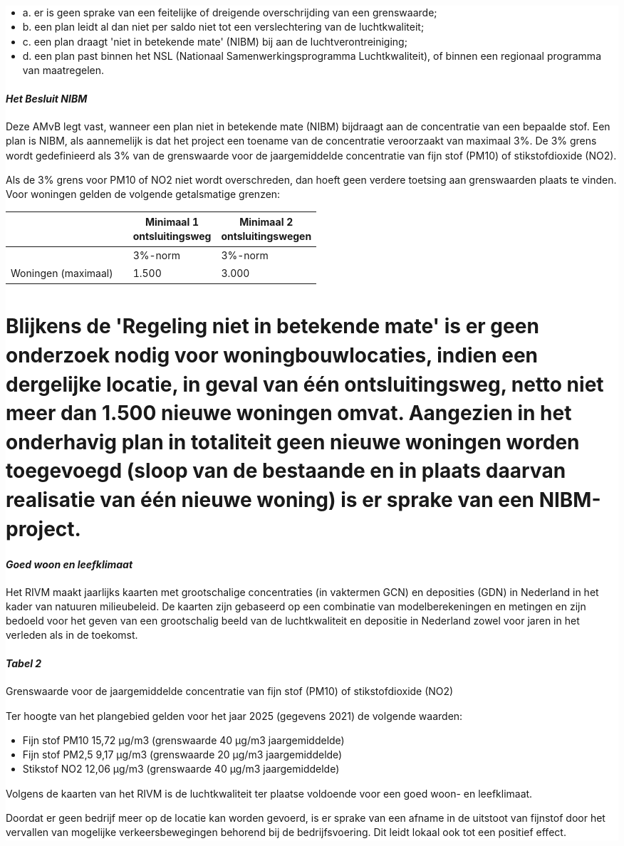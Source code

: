 - a. er is geen sprake van een feitelijke of dreigende overschrijding van een grenswaarde;
- b. een plan leidt al dan niet per saldo niet tot een verslechtering van de luchtkwaliteit;
- c. een plan draagt 'niet in betekende mate' (NIBM) bij aan de luchtverontreiniging;
- d. een plan past binnen het NSL (Nationaal Samenwerkingsprogramma Luchtkwaliteit), of binnen een regionaal programma van maatregelen.

#### *Het Besluit NIBM*

Deze AMvB legt vast, wanneer een plan niet in betekende mate (NIBM) bijdraagt aan de concentratie van een bepaalde stof. Een plan is NIBM, als aannemelijk is dat het project een toename van de concentratie veroorzaakt van maximaal 3%. De 3% grens wordt gedefinieerd als 3% van de grenswaarde voor de jaargemiddelde concentratie van fijn stof (PM10) of stikstofdioxide (NO2).

Als de 3% grens voor PM10 of NO2 niet wordt overschreden, dan hoeft geen verdere toetsing aan grenswaarden plaats te vinden. Voor woningen gelden de volgende getalsmatige grenzen:

|                     |  | Minimaal 1<br>ontsluitingsweg | Minimaal 2<br>ontsluitingswegen |
|---------------------|--|-------------------------------|---------------------------------|
|                     |  | 3%-norm                       | 3%-norm                         |
| Woningen (maximaal) |  | 1.500                         | 3.000                           |

# Blijkens de 'Regeling niet in betekende mate' is er geen onderzoek nodig voor woningbouwlocaties, indien een dergelijke locatie, in geval van één ontsluitingsweg, netto niet meer dan 1.500 nieuwe woningen omvat. Aangezien in het onderhavig plan in totaliteit geen nieuwe woningen worden toegevoegd (sloop van de bestaande en in plaats daarvan realisatie van één nieuwe woning) is er sprake van een NIBM-project.

#### *Goed woon en leefklimaat*

Het RIVM maakt jaarlijks kaarten met grootschalige concentraties (in vaktermen GCN) en deposities (GDN) in Nederland in het kader van natuuren milieubeleid. De kaarten zijn gebaseerd op een combinatie van modelberekeningen en metingen en zijn bedoeld voor het geven van een grootschalig beeld van de luchtkwaliteit en depositie in Nederland zowel voor jaren in het verleden als in de toekomst.

#### *Tabel 2*

Grenswaarde voor de jaargemiddelde concentratie van fijn stof (PM10) of stikstofdioxide (NO2)

Ter hoogte van het plangebied gelden voor het jaar 2025 (gegevens 2021) de volgende waarden:

- Fijn stof PM10 15,72 µg/m3 (grenswaarde 40 µg/m3 jaargemiddelde)
- Fijn stof PM2,5 9,17 µg/m3 (grenswaarde 20 µg/m3 jaargemiddelde)
- Stikstof NO2 12,06 µg/m3 (grenswaarde 40 µg/m3 jaargemiddelde)

Volgens de kaarten van het RIVM is de luchtkwaliteit ter plaatse voldoende voor een goed woon- en leefklimaat.

Doordat er geen bedrijf meer op de locatie kan worden gevoerd, is er sprake van een afname in de uitstoot van fijnstof door het vervallen van mogelijke verkeersbewegingen behorend bij de bedrijfsvoering. Dit leidt lokaal ook tot een positief effect.
